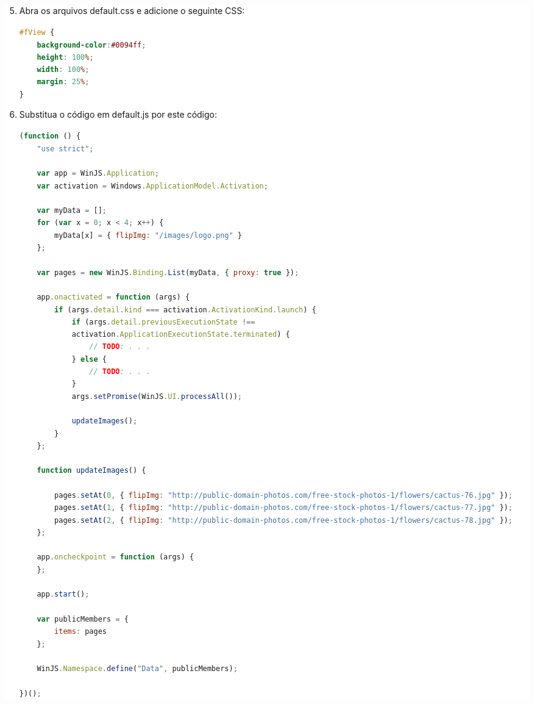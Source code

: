5. Abra os arquivos default.css e adicione o seguinte CSS:  
  
   ```css  
   #fView {  
       background-color:#0094ff;  
       height: 100%;  
       width: 100%;  
       margin: 25%;  
   }  
   ```  
  
6. Substitua o código em default.js por este código:  
  
   ```javascript  
   (function () {  
       "use strict";  
  
       var app = WinJS.Application;  
       var activation = Windows.ApplicationModel.Activation;  
  
       var myData = [];  
       for (var x = 0; x < 4; x++) {  
           myData[x] = { flipImg: "/images/logo.png" }  
       };  
  
       var pages = new WinJS.Binding.List(myData, { proxy: true });  
  
       app.onactivated = function (args) {  
           if (args.detail.kind === activation.ActivationKind.launch) {  
               if (args.detail.previousExecutionState !==  
               activation.ApplicationExecutionState.terminated) {  
                   // TODO: . . .  
               } else {  
                   // TODO: . . .  
               }  
               args.setPromise(WinJS.UI.processAll());  
  
               updateImages();  
           }  
       };  
  
       function updateImages() {  
  
           pages.setAt(0, { flipImg: "http://public-domain-photos.com/free-stock-photos-1/flowers/cactus-76.jpg" });  
           pages.setAt(1, { flipImg: "http://public-domain-photos.com/free-stock-photos-1/flowers/cactus-77.jpg" });  
           pages.setAt(2, { flipImg: "http://public-domain-photos.com/free-stock-photos-1/flowers/cactus-78.jpg" });  
       };  
  
       app.oncheckpoint = function (args) {  
       };  
  
       app.start();  
  
       var publicMembers = {  
           items: pages  
       };  
  
       WinJS.Namespace.define("Data", publicMembers);  
  
   })();  
   ```  
  